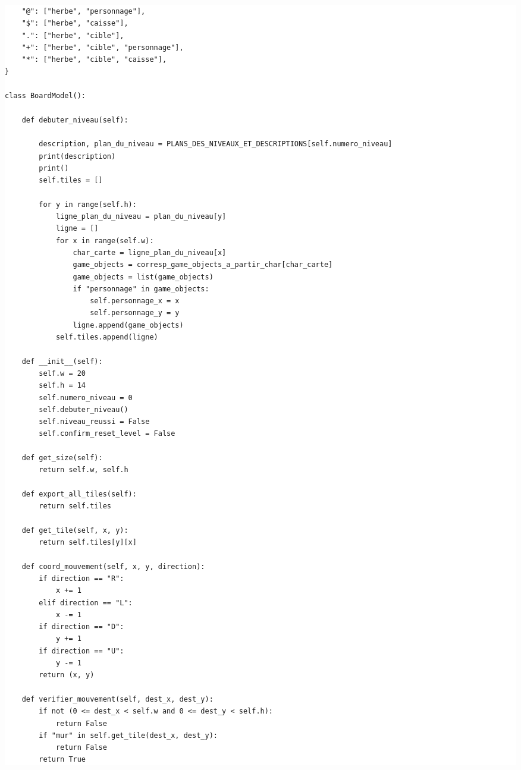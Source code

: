 ```
    "@": ["herbe", "personnage"],
    "$": ["herbe", "caisse"],
    ".": ["herbe", "cible"],
    "+": ["herbe", "cible", "personnage"],
    "*": ["herbe", "cible", "caisse"],
}

class BoardModel():

    def debuter_niveau(self):

        description, plan_du_niveau = PLANS_DES_NIVEAUX_ET_DESCRIPTIONS[self.numero_niveau]
        print(description)
        print()
        self.tiles = []

        for y in range(self.h):
            ligne_plan_du_niveau = plan_du_niveau[y]
            ligne = []
            for x in range(self.w):
                char_carte = ligne_plan_du_niveau[x]
                game_objects = corresp_game_objects_a_partir_char[char_carte]
                game_objects = list(game_objects)
                if "personnage" in game_objects:
                    self.personnage_x = x
                    self.personnage_y = y
                ligne.append(game_objects)
            self.tiles.append(ligne)

    def __init__(self):
        self.w = 20
        self.h = 14
        self.numero_niveau = 0
        self.debuter_niveau()
        self.niveau_reussi = False
        self.confirm_reset_level = False

    def get_size(self):
        return self.w, self.h

    def export_all_tiles(self):
        return self.tiles

    def get_tile(self, x, y):
        return self.tiles[y][x]

    def coord_mouvement(self, x, y, direction):
        if direction == "R":
            x += 1
        elif direction == "L":
            x -= 1
        if direction == "D":
            y += 1
        if direction == "U":
            y -= 1
        return (x, y)

    def verifier_mouvement(self, dest_x, dest_y):
        if not (0 <= dest_x < self.w and 0 <= dest_y < self.h):
            return False
        if "mur" in self.get_tile(dest_x, dest_y):
            return False
        return True
```